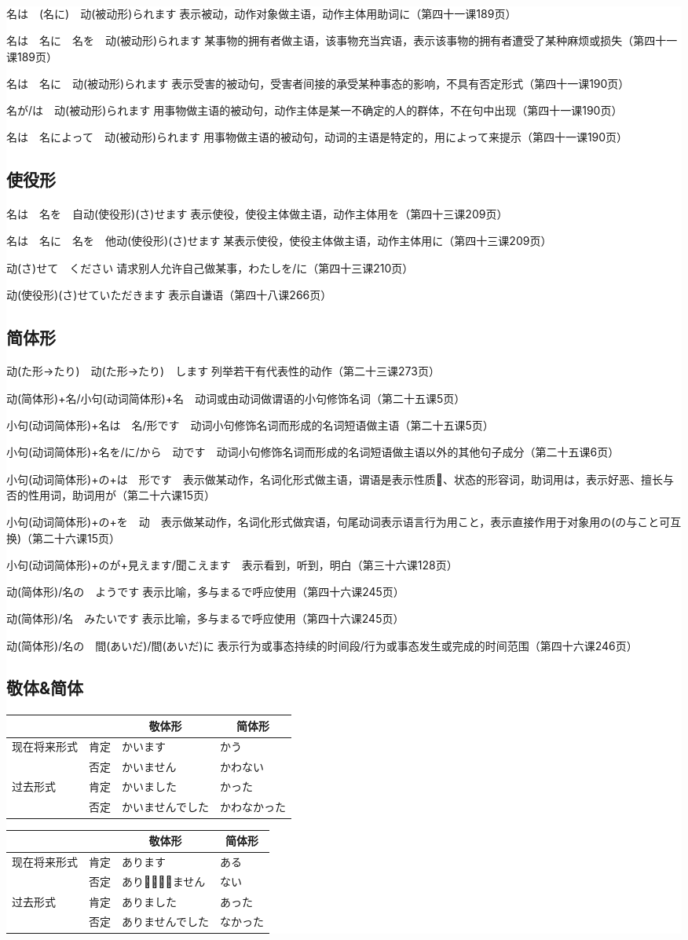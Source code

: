 名は　(名に)　动(被动形)られます    表示被动，动作对象做主语，动作主体用助词に（第四十一课189页）

名は　名に　名を　动(被动形)られます    某事物的拥有者做主语，该事物充当宾语，表示该事物的拥有者遭受了某种麻烦或损失（第四十一课189页）

名は　名に　动(被动形)られます    表示受害的被动句，受害者间接的承受某种事态的影响，不具有否定形式（第四十一课190页）

名が/は　动(被动形)られます    用事物做主语的被动句，动作主体是某一不确定的人的群体，不在句中出现（第四十一课190页）

名は　名によって　动(被动形)られます    用事物做主语的被动句，动词的主语是特定的，用によって来提示（第四十一课190页）

## 使役形

名は　名を　自动(使役形)(さ)せます    表示使役，使役主体做主语，动作主体用を（第四十三课209页）

名は　名に　名を　他动(使役形)(さ)せます    某表示使役，使役主体做主语，动作主体用に（第四十三课209页）

动(さ)せて　ください    请求别人允许自己做某事，わたしを/に（第四十三课210页）

动(使役形)(さ)せていただきます    表示自谦语（第四十八课266页）

## 简体形

动(た形→たり)　动(た形→たり)　します    列举若干有代表性的动作（第二十三课273页）

动(简体形)+名/小句(动词简体形)+名　动词或由动词做谓语的小句修饰名词（第二十五课5页）

小句(动词简体形)+名は　名/形です　动词小句修饰名词而形成的名词短语做主语（第二十五课5页）

小句(动词简体形)+名を/に/から　动です　动词小句修饰名词而形成的名词短语做主语以外的其他句子成分（第二十五课6页）

小句(动词简体形)+の+は　形です　表示做某动作，名词化形式做主语，谓语是表示性质、状态的形容词，助词用は，表示好恶、擅长与否的性用词，助词用が（第二十六课15页）

小句(动词简体形)+の+を　动　表示做某动作，名词化形式做宾语，句尾动词表示语言行为用こと，表示直接作用于对象用の(の与こと可互换)（第二十六课15页）

小句(动词简体形)+のが+見えます/聞こえます　表示看到，听到，明白（第三十六课128页）

动(简体形)/名の　ようです    表示比喻，多与まるで呼应使用（第四十六课245页）

动(简体形)/名　みたいです    表示比喻，多与まるで呼应使用（第四十六课245页）

动(简体形)/名の　間(あいだ)/間(あいだ)に    表示行为或事态持续的时间段/行为或事态发生或完成的时间范围（第四十六课246页）

## 敬体&简体

| | | 敬体形 | 简体形 |
| --- | --- | --- | --- |
| 现在将来形式 | 肯定 | かいます | かう |
| | 否定 | かいません | かわない |
| 过去形式 | 肯定 | かいました | かった |
| | 否定 | かいませんでした | かわなかった |


| | | 敬体形 | 简体形 |
| --- | --- | --- | --- |
| 现在将来形式 | 肯定 | あります | ある |
| | 否定 | ありません | ない |
| 过去形式 | 肯定 | ありました | あった |
| | 否定 | ありませんでした | なかった |
